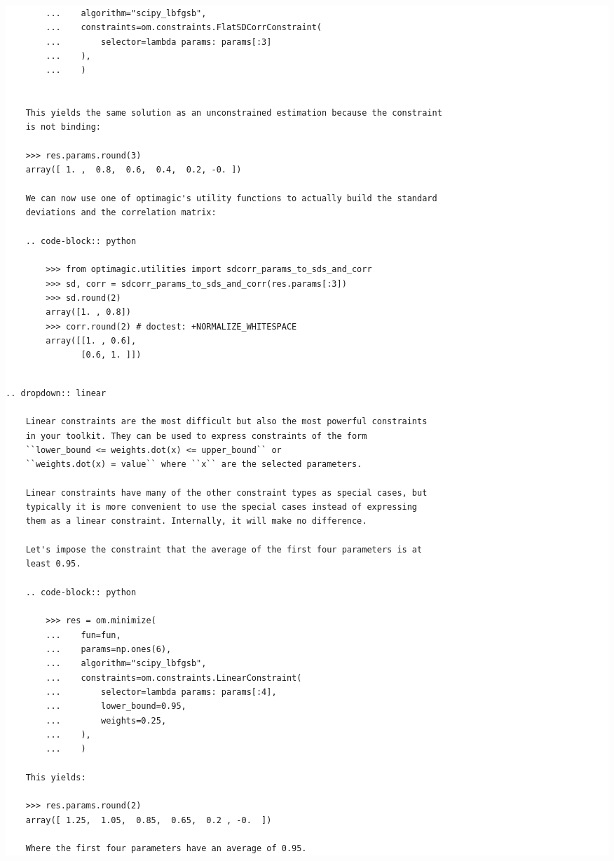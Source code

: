 ```{eval-rst}
        ...    algorithm="scipy_lbfgsb",
        ...    constraints=om.constraints.FlatSDCorrConstraint(
        ...        selector=lambda params: params[:3]
        ...    ),
        ...    )


    This yields the same solution as an unconstrained estimation because the constraint
    is not binding:

    >>> res.params.round(3)
    array([ 1. ,  0.8,  0.6,  0.4,  0.2, -0. ])

    We can now use one of optimagic's utility functions to actually build the standard
    deviations and the correlation matrix:

    .. code-block:: python

        >>> from optimagic.utilities import sdcorr_params_to_sds_and_corr
        >>> sd, corr = sdcorr_params_to_sds_and_corr(res.params[:3])
        >>> sd.round(2)
        array([1. , 0.8])
        >>> corr.round(2) # doctest: +NORMALIZE_WHITESPACE
        array([[1. , 0.6],
               [0.6, 1. ]])


```

```{eval-rst}
.. dropdown:: linear

    Linear constraints are the most difficult but also the most powerful constraints
    in your toolkit. They can be used to express constraints of the form
    ``lower_bound <= weights.dot(x) <= upper_bound`` or
    ``weights.dot(x) = value`` where ``x`` are the selected parameters.

    Linear constraints have many of the other constraint types as special cases, but
    typically it is more convenient to use the special cases instead of expressing
    them as a linear constraint. Internally, it will make no difference.

    Let's impose the constraint that the average of the first four parameters is at
    least 0.95.

    .. code-block:: python

        >>> res = om.minimize(
        ...    fun=fun,
        ...    params=np.ones(6),
        ...    algorithm="scipy_lbfgsb",
        ...    constraints=om.constraints.LinearConstraint(
        ...        selector=lambda params: params[:4],
        ...        lower_bound=0.95,
        ...        weights=0.25,
        ...    ),
        ...    )

    This yields:

    >>> res.params.round(2)
    array([ 1.25,  1.05,  0.85,  0.65,  0.2 , -0.  ])

    Where the first four parameters have an average of 0.95.

```

[here]: ../../explanation/implementation_of_constraints.md
[this tutorial]: ../tutorials/optimization_overview.ipynb